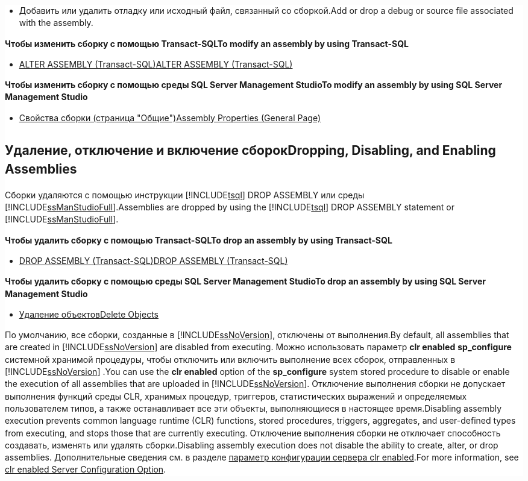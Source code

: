 -   <span data-ttu-id="b2f85-127">Добавить или удалить отладку или исходный файл, связанный со сборкой.</span><span class="sxs-lookup"><span data-stu-id="b2f85-127">Add or drop a debug or source file associated with the assembly.</span></span>  
  
 <span data-ttu-id="b2f85-128">**Чтобы изменить сборку с помощью Transact-SQL**</span><span class="sxs-lookup"><span data-stu-id="b2f85-128">**To modify an assembly by using Transact-SQL**</span></span>  
  
-   [<span data-ttu-id="b2f85-129">ALTER ASSEMBLY (Transact-SQL)</span><span class="sxs-lookup"><span data-stu-id="b2f85-129">ALTER ASSEMBLY &#40;Transact-SQL&#41;</span></span>](/sql/t-sql/statements/alter-assembly-transact-sql)  
  
 <span data-ttu-id="b2f85-130">**Чтобы изменить сборку с помощью среды SQL Server Management Studio**</span><span class="sxs-lookup"><span data-stu-id="b2f85-130">**To modify an assembly by using SQL Server Management Studio**</span></span>  
  
-   [<span data-ttu-id="b2f85-131">Свойства сборки &#40;страница "Общие"&#41;</span><span class="sxs-lookup"><span data-stu-id="b2f85-131">Assembly Properties &#40;General Page&#41;</span></span>](assemblies-properties.md)  
  
## <a name="dropping-disabling-and-enabling-assemblies"></a><span data-ttu-id="b2f85-132">Удаление, отключение и включение сборок</span><span class="sxs-lookup"><span data-stu-id="b2f85-132">Dropping, Disabling, and Enabling Assemblies</span></span>  
 <span data-ttu-id="b2f85-133">Сборки удаляются с помощью инструкции [!INCLUDE[tsql](../../includes/tsql-md.md)] DROP ASSEMBLY или среды [!INCLUDE[ssManStudioFull](../../includes/ssmanstudiofull-md.md)].</span><span class="sxs-lookup"><span data-stu-id="b2f85-133">Assemblies are dropped by using the [!INCLUDE[tsql](../../includes/tsql-md.md)] DROP ASSEMBLY statement or [!INCLUDE[ssManStudioFull](../../includes/ssmanstudiofull-md.md)].</span></span>  
  
 <span data-ttu-id="b2f85-134">**Чтобы удалить сборку с помощью Transact-SQL**</span><span class="sxs-lookup"><span data-stu-id="b2f85-134">**To drop an assembly by using Transact-SQL**</span></span>  
  
-   [<span data-ttu-id="b2f85-135">DROP ASSEMBLY (Transact-SQL)</span><span class="sxs-lookup"><span data-stu-id="b2f85-135">DROP ASSEMBLY &#40;Transact-SQL&#41;</span></span>](/sql/t-sql/statements/drop-assembly-transact-sql)  
  
 <span data-ttu-id="b2f85-136">**Чтобы удалить сборку с помощью среды SQL Server Management Studio**</span><span class="sxs-lookup"><span data-stu-id="b2f85-136">**To drop an assembly by using SQL Server Management Studio**</span></span>  
  
-   [<span data-ttu-id="b2f85-137">Удаление объектов</span><span class="sxs-lookup"><span data-stu-id="b2f85-137">Delete Objects</span></span>](../../ssms/object/delete-objects.md)  
  
 <span data-ttu-id="b2f85-138">По умолчанию, все сборки, созданные в [!INCLUDE[ssNoVersion](../../includes/ssnoversion-md.md)], отключены от выполнения.</span><span class="sxs-lookup"><span data-stu-id="b2f85-138">By default, all assemblies that are created in [!INCLUDE[ssNoVersion](../../includes/ssnoversion-md.md)] are disabled from executing.</span></span> <span data-ttu-id="b2f85-139">Можно использовать параметр **clr enabled** **sp_configure** системной хранимой процедуры, чтобы отключить или включить выполнение всех сборок, отправленных в [!INCLUDE[ssNoVersion](../../includes/ssnoversion-md.md)] .</span><span class="sxs-lookup"><span data-stu-id="b2f85-139">You can use the **clr enabled** option of the **sp_configure** system stored procedure to disable or enable the execution of all assemblies that are uploaded in [!INCLUDE[ssNoVersion](../../includes/ssnoversion-md.md)].</span></span> <span data-ttu-id="b2f85-140">Отключение выполнения сборки не допускает выполнения функций среды CLR, хранимых процедур, триггеров, статистических выражений и определяемых пользователем типов, а также останавливает все эти объекты, выполняющиеся в настоящее время.</span><span class="sxs-lookup"><span data-stu-id="b2f85-140">Disabling assembly execution prevents common language runtime (CLR) functions, stored procedures, triggers, aggregates, and user-defined types from executing, and stops those that are currently executing.</span></span> <span data-ttu-id="b2f85-141">Отключение выполнения сборки не отключает способность создавать, изменять или удалять сборки.</span><span class="sxs-lookup"><span data-stu-id="b2f85-141">Disabling assembly execution does not disable the ability to create, alter, or drop assemblies.</span></span> <span data-ttu-id="b2f85-142">Дополнительные сведения см. в разделе [параметр конфигурации сервера clr enabled](../../database-engine/configure-windows/clr-enabled-server-configuration-option.md).</span><span class="sxs-lookup"><span data-stu-id="b2f85-142">For more information, see [clr enabled Server Configuration Option](../../database-engine/configure-windows/clr-enabled-server-configuration-option.md).</span></span>  